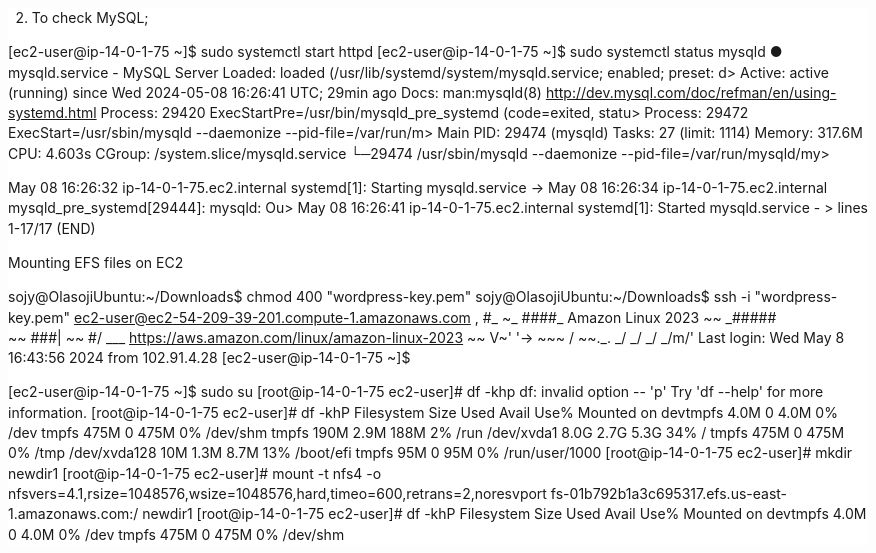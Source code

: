 2. To check MySQL;

[ec2-user@ip-14-0-1-75 ~]$ sudo systemctl start httpd
[ec2-user@ip-14-0-1-75 ~]$ sudo systemctl status mysqld
● mysqld.service - MySQL Server
     Loaded: loaded (/usr/lib/systemd/system/mysqld.service; enabled; preset: d>
     Active: active (running) since Wed 2024-05-08 16:26:41 UTC; 29min ago
       Docs: man:mysqld(8)
             http://dev.mysql.com/doc/refman/en/using-systemd.html
    Process: 29420 ExecStartPre=/usr/bin/mysqld_pre_systemd (code=exited, statu>
    Process: 29472 ExecStart=/usr/sbin/mysqld --daemonize --pid-file=/var/run/m>
   Main PID: 29474 (mysqld)
      Tasks: 27 (limit: 1114)
     Memory: 317.6M
        CPU: 4.603s
     CGroup: /system.slice/mysqld.service
             └─29474 /usr/sbin/mysqld --daemonize --pid-file=/var/run/mysqld/my>

May 08 16:26:32 ip-14-0-1-75.ec2.internal systemd[1]: Starting mysqld.service ->
May 08 16:26:34 ip-14-0-1-75.ec2.internal mysqld_pre_systemd[29444]: mysqld: Ou>
May 08 16:26:41 ip-14-0-1-75.ec2.internal systemd[1]: Started mysqld.service - >
lines 1-17/17 (END)


Mounting EFS files on EC2


sojy@OlasojiUbuntu:~/Downloads$ chmod 400 "wordpress-key.pem"
sojy@OlasojiUbuntu:~/Downloads$ ssh -i "wordpress-key.pem" ec2-user@ec2-54-209-39-201.compute-1.amazonaws.com
   ,     #_
   ~\_  ####_        Amazon Linux 2023
  ~~  \_#####\
  ~~     \###|
  ~~       \#/ ___   https://aws.amazon.com/linux/amazon-linux-2023
   ~~       V~&apos; &apos;->
    ~~~         /
      ~~._.   _/
         _/ _/
       _/m/&apos;
Last login: Wed May  8 16:43:56 2024 from 102.91.4.28
[ec2-user@ip-14-0-1-75 ~]$ 







[ec2-user@ip-14-0-1-75 ~]$ sudo su
[root@ip-14-0-1-75 ec2-user]# df -khp
df: invalid option -- &apos;p&apos;
Try &apos;df --help&apos; for more information.
[root@ip-14-0-1-75 ec2-user]# df -khP
Filesystem      Size  Used Avail Use% Mounted on
devtmpfs        4.0M     0  4.0M   0% /dev
tmpfs           475M     0  475M   0% /dev/shm
tmpfs           190M  2.9M  188M   2% /run
/dev/xvda1      8.0G  2.7G  5.3G  34% /
tmpfs           475M     0  475M   0% /tmp
/dev/xvda128     10M  1.3M  8.7M  13% /boot/efi
tmpfs            95M     0   95M   0% /run/user/1000
[root@ip-14-0-1-75 ec2-user]# mkdir newdir1
[root@ip-14-0-1-75 ec2-user]# mount -t nfs4 -o nfsvers=4.1,rsize=1048576,wsize=1048576,hard,timeo=600,retrans=2,noresvport fs-01b792b1a3c695317.efs.us-east-1.amazonaws.com:/ newdir1
[root@ip-14-0-1-75 ec2-user]# df -khP
Filesystem                                          Size  Used Avail Use% Mounted on
devtmpfs                                            4.0M     0  4.0M   0% /dev
tmpfs                                               475M     0  475M   0% /dev/shm